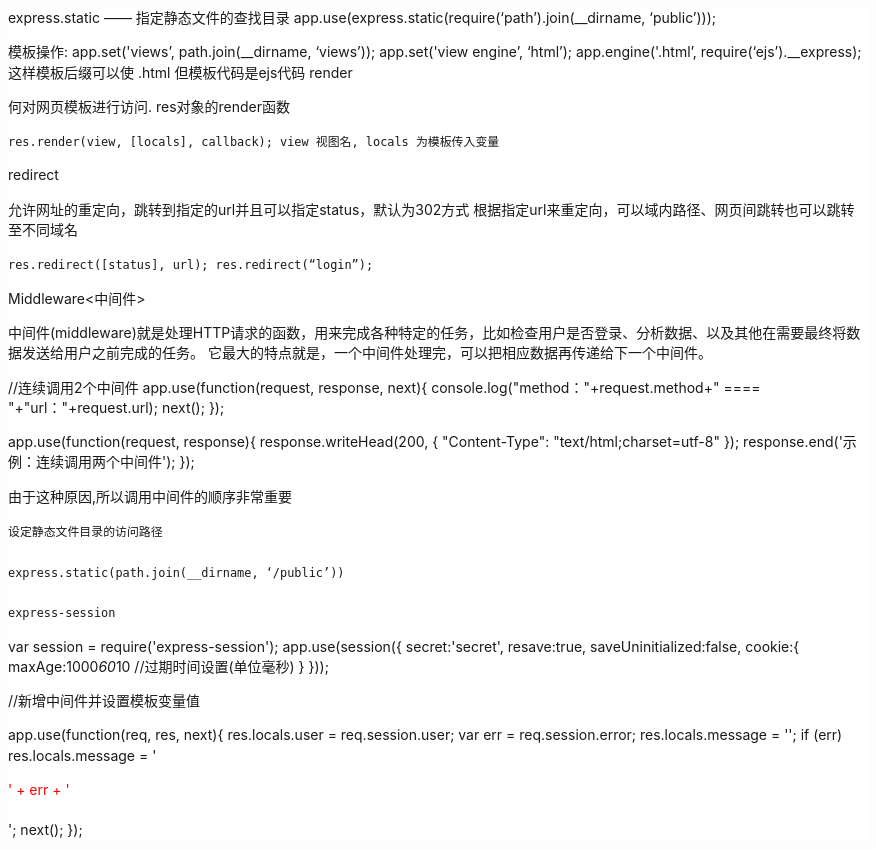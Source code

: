 express.static —— 指定静态文件的查找目录 app.use(express.static(require(‘path’).join(__dirname, ‘public’)));

模板操作: app.set('views’, path.join(__dirname, ‘views’)); app.set('view engine’, ‘html’); app.engine('.html’, require(‘ejs’).__express); 这样模板后缀可以使 .html 但模板代码是ejs代码
render

何对网页模板进行访问. res对象的render函数

    res.render(view, [locals], callback); view 视图名, locals 为模板传入变量

redirect

允许网址的重定向，跳转到指定的url并且可以指定status，默认为302方式 根据指定url来重定向，可以域内路径、网页间跳转也可以跳转至不同域名

    res.redirect([status], url); res.redirect(“login”);

Middleware<中间件>

中间件(middleware)就是处理HTTP请求的函数，用来完成各种特定的任务，比如检查用户是否登录、分析数据、以及其他在需要最终将数据发送给用户之前完成的任务。 它最大的特点就是，一个中间件处理完，可以把相应数据再传递给下一个中间件。

//连续调用2个中间件
app.use(function(request, response, next){
    console.log("method："+request.method+" ==== "+"url："+request.url);
    next();
});

app.use(function(request, response){
    response.writeHead(200, { "Content-Type": "text/html;charset=utf-8" });
    response.end('示例：连续调用两个中间件');
});

由于这种原因,所以调用中间件的顺序非常重要

    设定静态文件目录的访问路径

    express.static(path.join(__dirname, ‘/public’))

    express-session

var session = require('express-session');
app.use(session({
    secret:'secret',
    resave:true,
    saveUninitialized:false,
    cookie:{
        maxAge:1000*60*10  //过期时间设置(单位毫秒)
    }
}));


//新增中间件并设置模板变量值

app.use(function(req, res, next){
    res.locals.user = req.session.user;
    var err = req.session.error;
    res.locals.message = '';
    if (err) res.locals.message = '<div style="margin-bottom: 20px;color:red;">' + err + '</div>';
    next();
});
